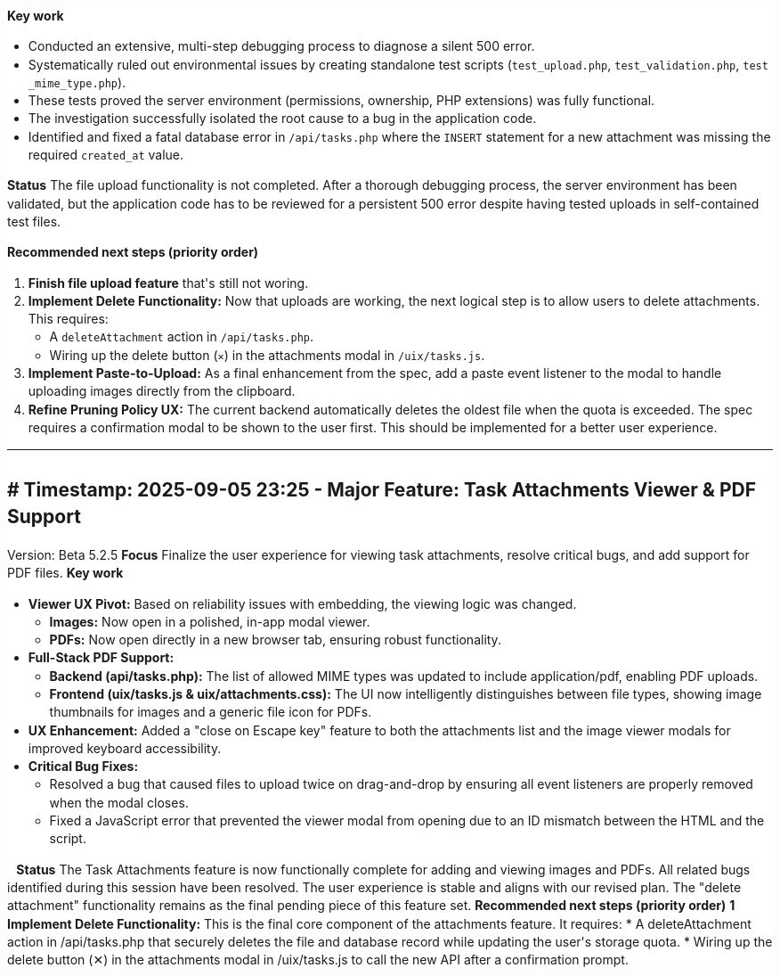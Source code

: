 **Key work**
* Conducted an extensive, multi-step debugging process to diagnose a silent 500 error.
* Systematically ruled out environmental issues by creating standalone test scripts (`test_upload.php`, `test_validation.php`, `test_mime_type.php`).
* These tests proved the server environment (permissions, ownership, PHP extensions) was fully functional.
* The investigation successfully isolated the root cause to a bug in the application code.
* Identified and fixed a fatal database error in `/api/tasks.php` where the `INSERT` statement for a new attachment was missing the required `created_at` value.

**Status**
The file upload functionality is not completed. After a thorough debugging process, the server environment has been validated, but the application code has to be reviewed for a persistent 500 error despite having tested uploads in self-contained test files.

**Recommended next steps (priority order)**
1. **Finish file upload feature** that's still not woring.
2.  **Implement Delete Functionality:** Now that uploads are working, the next logical step is to allow users to delete attachments. This requires:
	* A `deleteAttachment` action in `/api/tasks.php`.
	* Wiring up the delete button (`✕`) in the attachments modal in `/uix/tasks.js`.
3.  **Implement Paste-to-Upload:** As a final enhancement from the spec, add a paste event listener to the modal to handle uploading images directly from the clipboard.
4.  **Refine Pruning Policy UX:** The current backend automatically deletes the oldest file when the quota is exceeded. The spec requires a confirmation modal to be shown to the user first. This should be implemented for a better user experience.

---
## # Timestamp: 2025-09-05 23:25 - Major Feature: Task Attachments Viewer & PDF Support

Version: Beta 5.2.5
**Focus** Finalize the user experience for viewing task attachments, resolve critical bugs, and add support for PDF files.
**Key work**
* **Viewer UX Pivot:** Based on reliability issues with embedding, the viewing logic was changed.
  * **Images:** Now open in a polished, in-app modal viewer.
  * **PDFs:** Now open directly in a new browser tab, ensuring robust functionality.
* **Full-Stack PDF Support:**
  * **Backend (**api/tasks.php**):** The list of allowed MIME types was updated to include application/pdf, enabling PDF uploads.
  * **Frontend (**uix/tasks.js **&** uix/attachments.css**):** The UI now intelligently distinguishes between file types, showing image thumbnails for images and a generic file icon for PDFs.
* **UX Enhancement:** Added a "close on Escape key" feature to both the attachments list and the image viewer modals for improved keyboard accessibility.
* **Critical Bug Fixes:**
  * Resolved a bug that caused files to upload twice on drag-and-drop by ensuring all event listeners are properly removed when the modal closes.
  * Fixed a JavaScript error that prevented the viewer modal from opening due to an ID mismatch between the HTML and the script.

⠀**Status** The Task Attachments feature is now functionally complete for adding and viewing images and PDFs. All related bugs identified during this session have been resolved. The user experience is stable and aligns with our revised plan. The "delete attachment" functionality remains as the final pending piece of this feature set.
**Recommended next steps (priority order)**
**1** **Implement Delete Functionality:** This is the final core component of the attachments feature. It requires:
	* A deleteAttachment action in /api/tasks.php that securely deletes the file and database record while updating the user's storage quota.
	* Wiring up the delete button (✕) in the attachments modal in /uix/tasks.js to call the new API after a confirmation prompt.